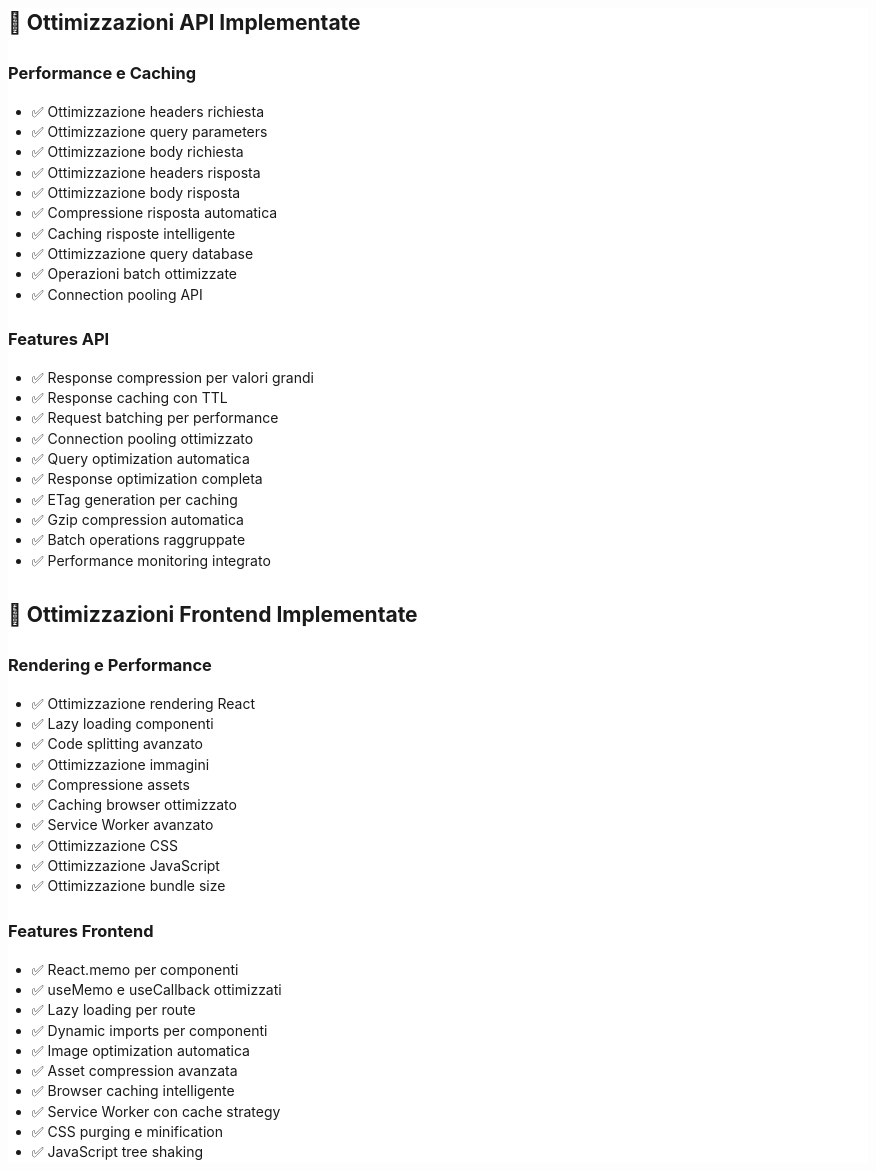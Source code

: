 ## 🔌 Ottimizzazioni API Implementate

### Performance e Caching
- ✅ Ottimizzazione headers richiesta
- ✅ Ottimizzazione query parameters
- ✅ Ottimizzazione body richiesta
- ✅ Ottimizzazione headers risposta
- ✅ Ottimizzazione body risposta
- ✅ Compressione risposta automatica
- ✅ Caching risposte intelligente
- ✅ Ottimizzazione query database
- ✅ Operazioni batch ottimizzate
- ✅ Connection pooling API

### Features API
- ✅ Response compression per valori grandi
- ✅ Response caching con TTL
- ✅ Request batching per performance
- ✅ Connection pooling ottimizzato
- ✅ Query optimization automatica
- ✅ Response optimization completa
- ✅ ETag generation per caching
- ✅ Gzip compression automatica
- ✅ Batch operations raggruppate
- ✅ Performance monitoring integrato

## 🎨 Ottimizzazioni Frontend Implementate

### Rendering e Performance
- ✅ Ottimizzazione rendering React
- ✅ Lazy loading componenti
- ✅ Code splitting avanzato
- ✅ Ottimizzazione immagini
- ✅ Compressione assets
- ✅ Caching browser ottimizzato
- ✅ Service Worker avanzato
- ✅ Ottimizzazione CSS
- ✅ Ottimizzazione JavaScript
- ✅ Ottimizzazione bundle size

### Features Frontend
- ✅ React.memo per componenti
- ✅ useMemo e useCallback ottimizzati
- ✅ Lazy loading per route
- ✅ Dynamic imports per componenti
- ✅ Image optimization automatica
- ✅ Asset compression avanzata
- ✅ Browser caching intelligente
- ✅ Service Worker con cache strategy
- ✅ CSS purging e minification
- ✅ JavaScript tree shaking

